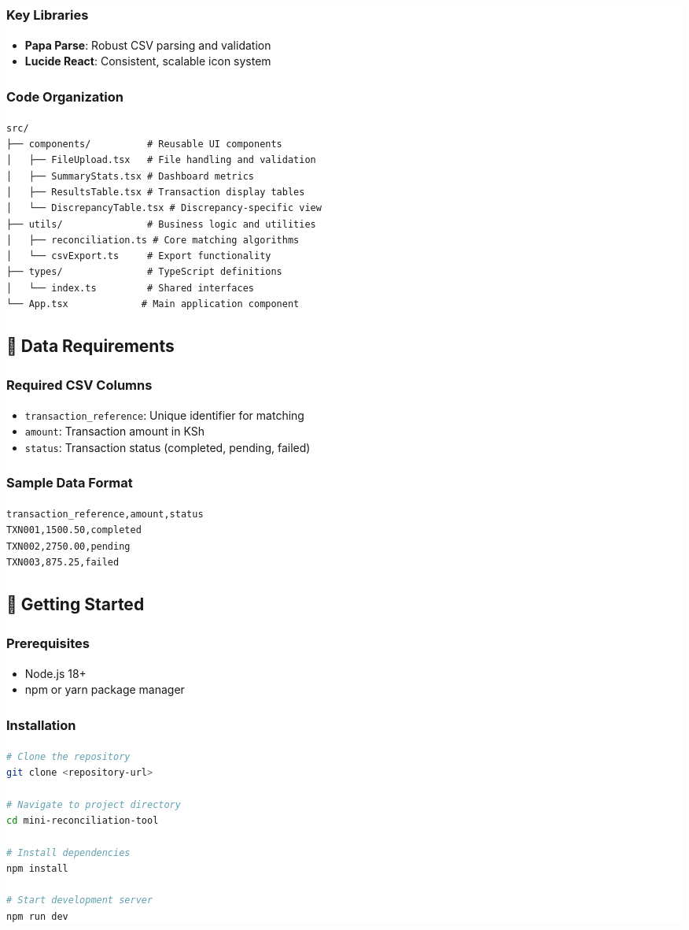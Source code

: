 ### Key Libraries
- **Papa Parse**: Robust CSV parsing and validation
- **Lucide React**: Consistent, scalable icon system

### Code Organization
```
src/
├── components/          # Reusable UI components
│   ├── FileUpload.tsx   # File handling and validation
│   ├── SummaryStats.tsx # Dashboard metrics
│   ├── ResultsTable.tsx # Transaction display tables
│   └── DiscrepancyTable.tsx # Discrepancy-specific view
├── utils/               # Business logic and utilities
│   ├── reconciliation.ts # Core matching algorithms
│   └── csvExport.ts     # Export functionality
├── types/               # TypeScript definitions
│   └── index.ts         # Shared interfaces
└── App.tsx             # Main application component
```

## 📝 Data Requirements

### Required CSV Columns
- `transaction_reference`: Unique identifier for matching
- `amount`: Transaction amount in KSh
- `status`: Transaction status (completed, pending, failed)

### Sample Data Format
```csv
transaction_reference,amount,status
TXN001,1500.50,completed
TXN002,2750.00,pending
TXN003,875.25,failed
```

## 🚀 Getting Started

### Prerequisites
- Node.js 18+ 
- npm or yarn package manager

### Installation
```bash
# Clone the repository
git clone <repository-url>

# Navigate to project directory
cd mini-reconciliation-tool

# Install dependencies
npm install

# Start development server
npm run dev
```
